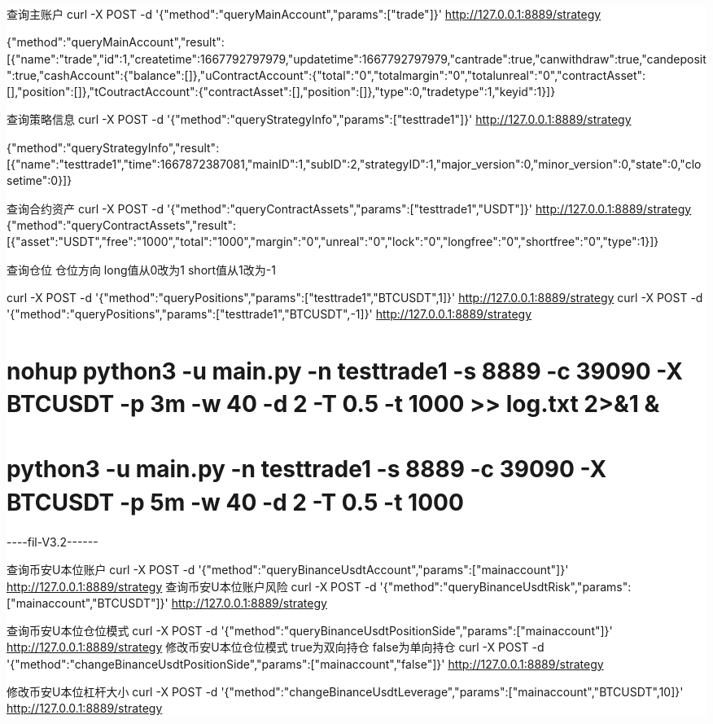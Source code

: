 查询主账户
curl -X POST -d '{"method":"queryMainAccount","params":["trade"]}' http://127.0.0.1:8889/strategy

{"method":"queryMainAccount","result":[{"name":"trade","id":1,"createtime":1667792797979,"updatetime":1667792797979,"cantrade":true,"canwithdraw":true,"candeposit":true,"cashAccount":{"balance":[]},"uContractAccount":{"total":"0","totalmargin":"0","totalunreal":"0","contractAsset":[],"position":[]},"tCoutractAccount":{"contractAsset":[],"position":[]},"type":0,"tradetype":1,"keyid":1}]}

查询策略信息
curl -X POST -d '{"method":"queryStrategyInfo","params":["testtrade1"]}' http://127.0.0.1:8889/strategy

{"method":"queryStrategyInfo","result":[{"name":"testtrade1","time":1667872387081,"mainID":1,"subID":2,"strategyID":1,"major_version":0,"minor_version":0,"state":0,"closetime":0}]}

查询合约资产
curl -X POST -d '{"method":"queryContractAssets","params":["testtrade1","USDT"]}' http://127.0.0.1:8889/strategy
{"method":"queryContractAssets","result":[{"asset":"USDT","free":"1000","total":"1000","margin":"0","unreal":"0","lock":"0","longfree":"0","shortfree":"0","type":1}]}


查询仓位   仓位方向 long值从0改为1  short值从1改为-1

curl -X POST -d '{"method":"queryPositions","params":["testtrade1","BTCUSDT",1]}' http://127.0.0.1:8889/strategy
curl -X POST -d '{"method":"queryPositions","params":["testtrade1","BTCUSDT",-1]}' http://127.0.0.1:8889/strategy



# nohup python3 -u main.py -n testtrade1 -s 8889 -c 39090 -X BTCUSDT -p 3m -w 40 -d 2 -T 0.5 -t 1000 >> log.txt 2>&1 &
# python3 -u main.py -n testtrade1 -s 8889 -c 39090 -X BTCUSDT -p 5m -w 40 -d 2 -T 0.5 -t 1000 


----fil-V3.2------

查询币安U本位账户
curl -X POST -d '{"method":"queryBinanceUsdtAccount","params":["mainaccount"]}' http://127.0.0.1:8889/strategy
查询币安U本位账户风险
curl -X POST -d '{"method":"queryBinanceUsdtRisk","params":["mainaccount","BTCUSDT"]}' http://127.0.0.1:8889/strategy

查询币安U本位仓位模式
curl -X POST -d '{"method":"queryBinanceUsdtPositionSide","params":["mainaccount"]}' http://127.0.0.1:8889/strategy
修改币安U本位仓位模式   true为双向持仓  false为单向持仓
curl -X POST -d '{"method":"changeBinanceUsdtPositionSide","params":["mainaccount","false"]}' http://127.0.0.1:8889/strategy

修改币安U本位杠杆大小
curl -X POST -d '{"method":"changeBinanceUsdtLeverage","params":["mainaccount","BTCUSDT",10]}' http://127.0.0.1:8889/strategy
